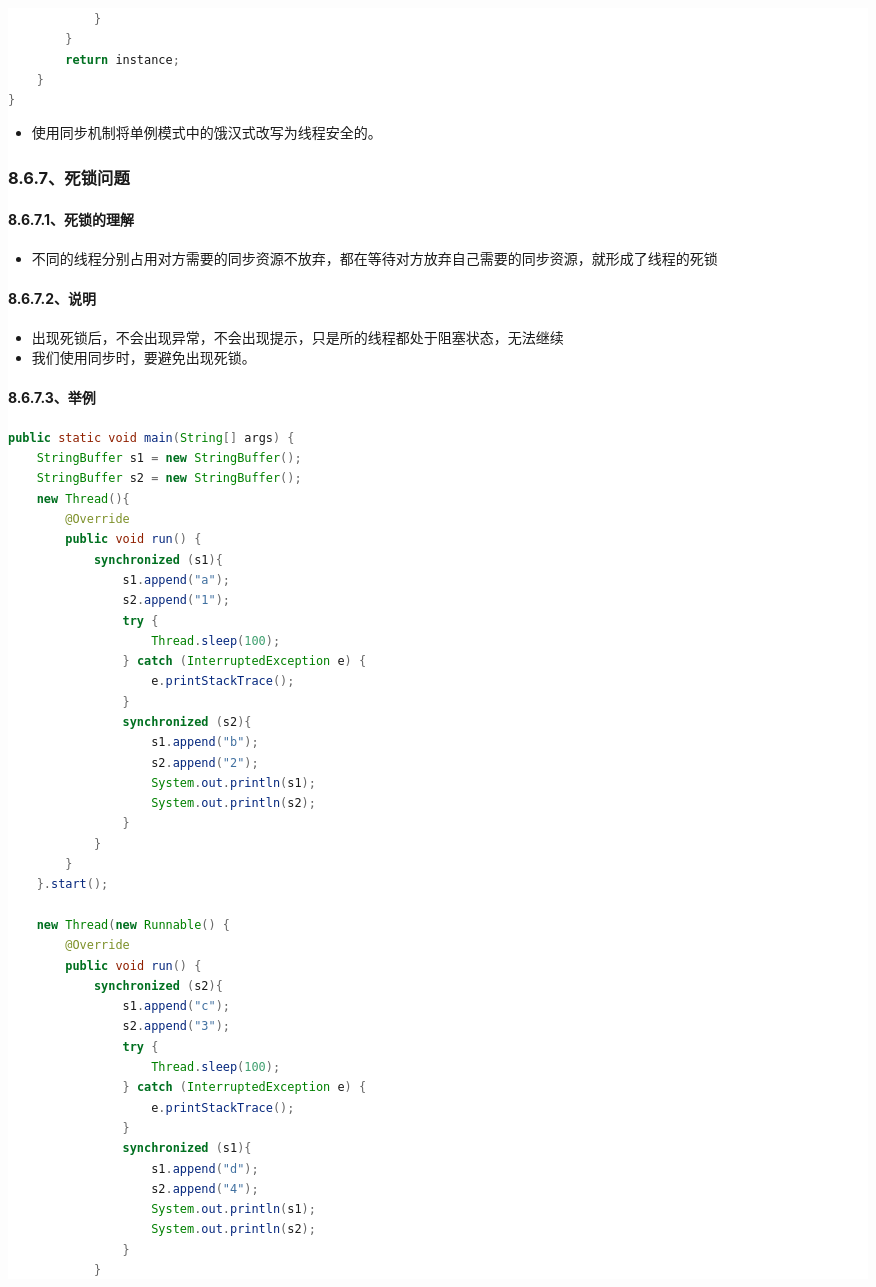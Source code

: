 ```java
            }
        }
        return instance;
    }
}
```

- 使用同步机制将单例模式中的饿汉式改写为线程安全的。

### 8.6.7、死锁问题

#### 8.6.7.1、死锁的理解

- 不同的线程分别占用对方需要的同步资源不放弃，都在等待对方放弃自己需要的同步资源，就形成了线程的死锁

#### 8.6.7.2、说明

* 出现死锁后，不会出现异常，不会出现提示，只是所的线程都处于阻塞状态，无法继续
* 我们使用同步时，要避免出现死锁。

#### 8.6.7.3、举例

```java
public static void main(String[] args) {
    StringBuffer s1 = new StringBuffer();
    StringBuffer s2 = new StringBuffer();
    new Thread(){
        @Override
        public void run() {
            synchronized (s1){
                s1.append("a");
                s2.append("1");
                try {
                    Thread.sleep(100);
                } catch (InterruptedException e) {
                    e.printStackTrace();
                }
                synchronized (s2){
                    s1.append("b");
                    s2.append("2");
                    System.out.println(s1);
                    System.out.println(s2);
                }
            }
        }
    }.start();
    
    new Thread(new Runnable() {
        @Override
        public void run() {
            synchronized (s2){
                s1.append("c");
                s2.append("3");
                try {
                    Thread.sleep(100);
                } catch (InterruptedException e) {
                    e.printStackTrace();
                }
                synchronized (s1){
                    s1.append("d");
                    s2.append("4");
                    System.out.println(s1);
                    System.out.println(s2);
                }
            }
```